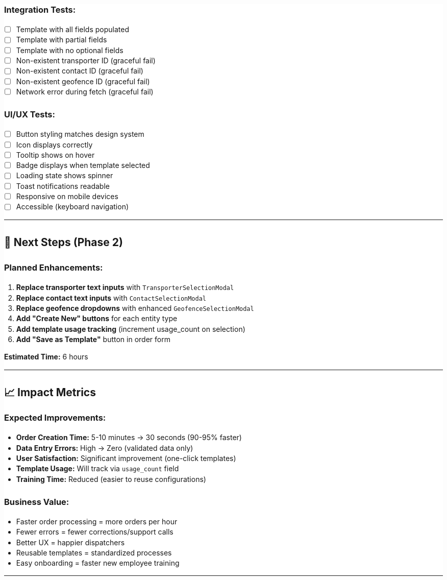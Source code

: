### **Integration Tests:**

- [ ] Template with all fields populated
- [ ] Template with partial fields
- [ ] Template with no optional fields
- [ ] Non-existent transporter ID (graceful fail)
- [ ] Non-existent contact ID (graceful fail)
- [ ] Non-existent geofence ID (graceful fail)
- [ ] Network error during fetch (graceful fail)

### **UI/UX Tests:**

- [ ] Button styling matches design system
- [ ] Icon displays correctly
- [ ] Tooltip shows on hover
- [ ] Badge displays when template selected
- [ ] Loading state shows spinner
- [ ] Toast notifications readable
- [ ] Responsive on mobile devices
- [ ] Accessible (keyboard navigation)

---

## 🚀 Next Steps (Phase 2)

### **Planned Enhancements:**

1. **Replace transporter text inputs** with `TransporterSelectionModal`
2. **Replace contact text inputs** with `ContactSelectionModal`
3. **Replace geofence dropdowns** with enhanced `GeofenceSelectionModal`
4. **Add "Create New" buttons** for each entity type
5. **Add template usage tracking** (increment usage_count on selection)
6. **Add "Save as Template"** button in order form

**Estimated Time:** 6 hours

---

## 📈 Impact Metrics

### **Expected Improvements:**

- **Order Creation Time:** 5-10 minutes → 30 seconds (90-95% faster)
- **Data Entry Errors:** High → Zero (validated data only)
- **User Satisfaction:** Significant improvement (one-click templates)
- **Template Usage:** Will track via `usage_count` field
- **Training Time:** Reduced (easier to reuse configurations)

### **Business Value:**

- Faster order processing = more orders per hour
- Fewer errors = fewer corrections/support calls
- Better UX = happier dispatchers
- Reusable templates = standardized processes
- Easy onboarding = faster new employee training

---
